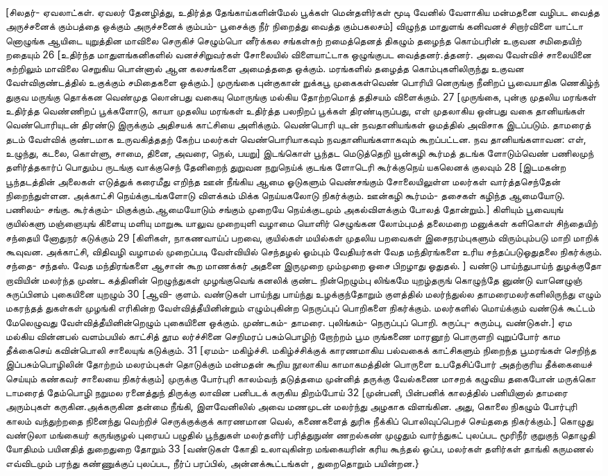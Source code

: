 [சிலதர்- ஏவலாட்கள். ஏவலர் தேனழித்து, உதிர்த்த தேங்காய்களின்மேல் பூக்கள் மென்தளிர்கள் மூடி வேனில் வேளாகிய மன்மதனை வழிபட வைத்த அருச்சனைக் கும்பத்தை ஒக்கும் அருச்சனைக் கும்பம்- பூசைக்கு நீர் நிறைத்து வைத்த கும்பகலசம்]
விழுந்த மாதுளங் கனிவனச் சிறார்விளை யாட்டா
னொழுங்க ஆயிடை யுறுத்தின மாவிலை செருகிச்
செழும்பொ னீர்க்கல சங்கள்சுற் றமைத்தெனத் திகழும்
தழைந்த கொம்பரின் உகுவன சமிதையிற் றதையும் 26
[உதிர்ந்த மாதுளங்கனிகளில் வனச்சிறுவர்கள் சோலையில் விளையாட்டாக ஒழுங்குபட வைத்தனர்.த்தனர். அவை வேள்விச் சாலையினை சுற்றிலும் மாவிலை செறுகிய பொன்னால் ஆன கலசங்களை அமைத்ததை ஒக்கும். மரங்களில் தழைத்த கொம்புகளிலிருந்து உகுவன வேள்விகுண்டத்தில் உகுக்கும் சமிதைகளை ஒக்கும்.]
முருங்கை புன்குகான் றுக்கபூ முகைகள்வெண் பொரியி
னெருங்கு நீனிறப் பூவையாதிக ணெகிழ்ந் துகுவ
மருங்கு தொக்கன வெண்முத லொன்பது வகையு
மொருங்கு மல்கிய தோற்றமொத் ததிசயம் விளைக்கும். 27
[முருங்கை, புன்கு முதலிய மரங்கள் உதிர்த்த வெண்ணிறப் பூக்களோடு, காயா முதலிய மரங்கள் உதிர்த்த பலநிறப் பூக்கள் திரண்டிருப்பது, எள் முதலாகிய ஒன்பது வகை தானியங்கள் வெண்பொரியுடன் திரண்டு இருக்கும் அதிசயக் காட்சியை அளிக்கும். வெண்பொரி யுடன் நவதானியங்கள் ஓமத்தில் அவிசாக இடப்படும். தாமரைத் தடம் வேள்விக் குண்டமாக உருவகித்ததற் கேற்ப மலர்கள் வெண்பொரியாகவும் நவதானியங்களாகவும் கூறப்பட்டன. நவ தானியங்களாவன: எள், உழுந்து, கடலை, கொள்ளு, சாமை, தினை, அவரை, நெல், பயறு]
இடங்கொள் பூந்தட மெடுத்தெறி யூன்கழி கூர்மத்
தடங்க ளோடும்வெண் பணிலமுந் தளிர்த்தகார்ப் பொதும்ப
ருடங்கு வாக்குசெந் தேனிறைந் துறுவன நறுநெய்க்
குடங்க ளோடெரி கூர்க்குநெய் யகலெனக் குலவும் 28
[இடமகன்ற பூந்தடத்தின் அலைகள் எடுத்துக் கரைமீது எறிந்த ஊன் நீங்கிய ஆமை ஓடுகளும் வெண்சங்கும் சோலையிலுள்ள மலர்கள் வார்த்தசெந்தேன் நிறைந்துள்ளன. அக்காட்சி நெய்க்குடங்களோடு விளக்கம் மிக்க நெய்யகலோடு நிகர்க்கும். ஊன்கழி கூர்மம்- தசைகள் கழிந்த ஆமையோடு. பணிலம்- சங்கு. கூர்க்கும்- மிகுக்கும்.ஆமையோடும் சங்கும் முறையே நெய்க்குடமும் அகல்விளக்கும் போலத் தோன்றும்.]
கிளியும் பூவையுங் குயில்களு மஞ்ஞையுங் கிளையு
மளியு மாறுகூ யாலுவ முறையுளி வழாமை
யொளிர் செழுங்கன லோம்புமத் தலைமறை மனுக்கள்
களிகொள் சிந்தையிற் சந்தையி னோதுநர் கடுக்கும் 29
[கிளிகள், நாகணவாய்ப் பறவை, குயில்கள் மயில்கள் முதலிய பறவைகள் இசைநரம்புகளும் விரும்பும்படு மாறி மாறிக் கூவுவன. அக்காட்சி, விதிவழி வழாமல் முறைப்படி வேள்வியில் செந்தழல் ஓம்பும் வேதியர்கள் வேத மந்திரங்களை உரிய சந்தப்படுஓதுதலை நிகர்க்கும். சந்தை- சந்தஸ். வேத மந்திரங்களை ஆசான் கூற மாணக்கர் அதனை இருமுறை மும்முறை ஓசை பிறழாது ஓதுதல். ]
வண்டு பாய்ந்துபாய்ந் துழக்குதோ றாவியின் மலர்ந்த
முண்ட கத்தினின் றெழுந்துகள் முழங்குவெங் கனலிக்
குண்ட நின்றெழும்பு லிங்கமே யுறழ்தருங் கொழுந்தே
னுண்டு வானெழுஞ் சுருப்பினம் புகையினை யுறழும்
30
[ஆவி- குளம். வண்டுகள் பாய்ந்து பாய்ந்து உழக்குந்தோறும் குளத்தில் மலர்ந்துல்ல தாமரைமலர்களிலிருந்து எழும் மகரந்தத் துகள்கள் முழங்கி எரிகின்ற வேள்வித்தீயினின்றும் எழும்புகின்ற நெருப்புப் பொறிகளை நிகர்க்கும். மலர்களில் மொய்க்கும் வண்டுக் கூட்டம் மேலெழுவது வேள்வித்தீயினின்றெழும் புகையினை ஒக்கும். முண்டகம்- தாமரை. புலிங்கம்- நெருப்புப் பொறி. சுருப்பு- சுரும்பு, வண்டுகள்.]
ஏம மல்கிய வின்னபல் வளம்பயில் காட்சித்
தூம லர்ச்சினை செறிமரப் பசும்பொழிற் றோற்றம்
பூம ருங்கணை மாரனூற் பொருளறி வுறுப்போர்
காம தீக்கைசெய் கவின்பொலி சாலையுங் கடுக்கும். 31
[ஏமம்- மகிழ்ச்சி. மகிழ்ச்சிக்குக் காரணமாகிய பல்வகைக் காட்சிகளும் நிறைந்த பூமரங்கள் செறிந்த இப்பசும்பொழிலின் தோற்றம் மலரம்புகள் தொடுக்கும் மன்மதன் கூறிய நூலாகிய காமாகமத்தின் பொருளை உபதேசிப்போர் அதற்குரிய தீக்கையைச் செய்யும் கண்கவர் சாலையை நிகர்க்கும்]
முருக்கு போர்புரி காலம்வந் தடுத்தமை முன்னித்
தருக்கு வேல்கணை மாசறக் கழுவிய தகைபோன்
மருக்கொ டாமரைத் தேம்பொழி நறுமல ரனைத்துந்
திருக்கு லாவின பனிபடக் கருகிய திறம்போய் 32
[முன்பனி, பின்பனிக் காலத்தில் பனியினால் தாமரை அரும்புகள் கருகின.அக்கருகின தன்மை நீங்கி, இளவேனிலில் அவை மணமுடன் மலர்ந்து அழகாக விளங்கின. அது, கொலை நிகழும் போர்புரி காலம் வந்துற்றதை நினைந்து வெற்றிச் செருக்குக்குக் காரணமான வெல், கணைகளைத் துரிசு நீக்கிப் பொலிவுப்பெறச் செய்ததை நிகர்க்கும்.]
கொழுது வண்டுலா மங்கையர் கருங்குழல் புரையப்
பழுதில் பூந்துகள் மலர்தளிர் பரித்துநுண் ணறல்கண்
முழுதும் வார்ந்துகட் புலப்பட மூரிநீர் குறுகுந்
தொழுதி யோதிமம் பயினதித் துறைதுறை தோறும் 33
[வண்டுகள் கோதி உலாவுகின்ற மங்கையரின் கரிய கூந்தல் ஒப்ப, மலர்கள் தளிர்கள் தாங்கி கருமணல் எவ்விடமும் பரந்து கண்ணுக்குப் புலப்பட, நீர்ப் பரப்பில், அன்னக்கூட்டங்கள் , துறைதொறும் பயின்றன.}